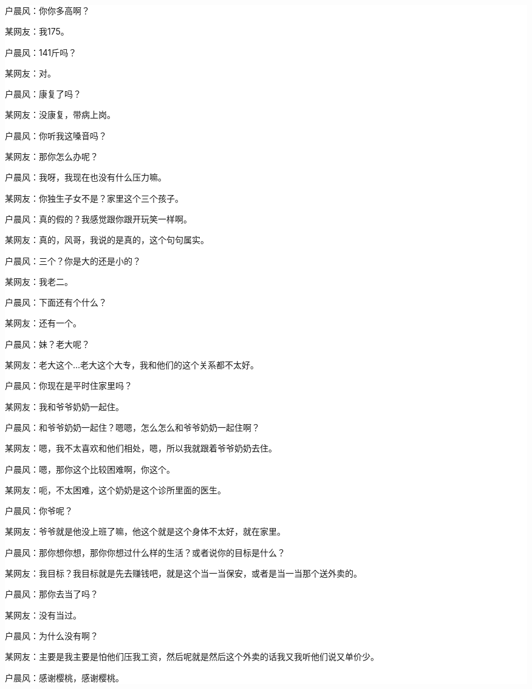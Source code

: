 户晨风：你你多高啊？

某网友：我175。

户晨风：141斤吗？

某网友：对。

户晨风：康复了吗？

某网友：没康复，带病上岗。

户晨风：你听我这嗓音吗？

某网友：那你怎么办呢？

户晨风：我呀，我现在也没有什么压力嘛。

某网友：你独生子女不是？家里这个三个孩子。

户晨风：真的假的？我感觉跟你跟开玩笑一样啊。

某网友：真的，风哥，我说的是真的，这个句句属实。

户晨风：三个？你是大的还是小的？

某网友：我老二。

户晨风：下面还有个什么？

某网友：还有一个。

户晨风：妹？老大呢？

某网友：老大这个...老大这个大专，我和他们的这个关系都不太好。

户晨风：你现在是平时住家里吗？

某网友：我和爷爷奶奶一起住。

户晨风：和爷爷奶奶一起住？嗯嗯，怎么怎么和爷爷奶奶一起住啊？

某网友：嗯，我不太喜欢和他们相处，嗯，所以我就跟着爷爷奶奶去住。

户晨风：嗯，那你这个比较困难啊，你这个。

某网友：呃，不太困难，这个奶奶是这个诊所里面的医生。

户晨风：你爷呢？

某网友：爷爷就是他没上班了嘛，他这个就是这个身体不太好，就在家里。

户晨风：那你想你想，那你你想过什么样的生活？或者说你的目标是什么？

某网友：我目标？我目标就是先去赚钱吧，就是这个当一当保安，或者是当一当那个送外卖的。

户晨风：那你去当了吗？

某网友：没有当过。

户晨风：为什么没有啊？

某网友：主要是我主要是怕他们压我工资，然后呢就是然后这个外卖的话我又我听他们说又单价少。

户晨风：感谢樱桃，感谢樱桃。
